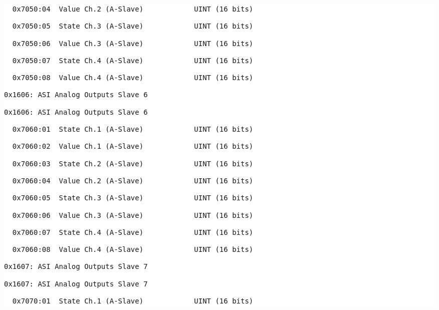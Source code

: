 </tr>
<tr class="rxpdo">
<td  colspan=3 align="left"><pre>  0x7050:04  Value Ch.2 (A-Slave)            UINT (16 bits)</pre></td>
</tr>
<tr class="rxpdo">
<td  colspan=3 align="left"><pre>  0x7050:05  State Ch.3 (A-Slave)            UINT (16 bits)</pre></td>
</tr>
<tr class="rxpdo">
<td  colspan=3 align="left"><pre>  0x7050:06  Value Ch.3 (A-Slave)            UINT (16 bits)</pre></td>
</tr>
<tr class="rxpdo">
<td  colspan=3 align="left"><pre>  0x7050:07  State Ch.4 (A-Slave)            UINT (16 bits)</pre></td>
</tr>
<tr class="rxpdo">
<td  colspan=3 align="left"><pre>  0x7050:08  Value Ch.4 (A-Slave)            UINT (16 bits)</pre></td>
</tr>
<tr class="rxpdo pdosection">
<td ><pre>0x1606: ASI Analog Outputs Slave 6  </pre></td>
<td  colspan=2 align="left"><pre>0x1606: ASI Analog Outputs Slave 6</pre></td>
</tr>
<tr class="rxpdo">
<td  colspan=3 align="left"><pre>  0x7060:01  State Ch.1 (A-Slave)            UINT (16 bits)</pre></td>
</tr>
<tr class="rxpdo">
<td  colspan=3 align="left"><pre>  0x7060:02  Value Ch.1 (A-Slave)            UINT (16 bits)</pre></td>
</tr>
<tr class="rxpdo">
<td  colspan=3 align="left"><pre>  0x7060:03  State Ch.2 (A-Slave)            UINT (16 bits)</pre></td>
</tr>
<tr class="rxpdo">
<td  colspan=3 align="left"><pre>  0x7060:04  Value Ch.2 (A-Slave)            UINT (16 bits)</pre></td>
</tr>
<tr class="rxpdo">
<td  colspan=3 align="left"><pre>  0x7060:05  State Ch.3 (A-Slave)            UINT (16 bits)</pre></td>
</tr>
<tr class="rxpdo">
<td  colspan=3 align="left"><pre>  0x7060:06  Value Ch.3 (A-Slave)            UINT (16 bits)</pre></td>
</tr>
<tr class="rxpdo">
<td  colspan=3 align="left"><pre>  0x7060:07  State Ch.4 (A-Slave)            UINT (16 bits)</pre></td>
</tr>
<tr class="rxpdo">
<td  colspan=3 align="left"><pre>  0x7060:08  Value Ch.4 (A-Slave)            UINT (16 bits)</pre></td>
</tr>
<tr class="rxpdo pdosection">
<td ><pre>0x1607: ASI Analog Outputs Slave 7  </pre></td>
<td  colspan=2 align="left"><pre>0x1607: ASI Analog Outputs Slave 7</pre></td>
</tr>
<tr class="rxpdo">
<td  colspan=3 align="left"><pre>  0x7070:01  State Ch.1 (A-Slave)            UINT (16 bits)</pre></td>